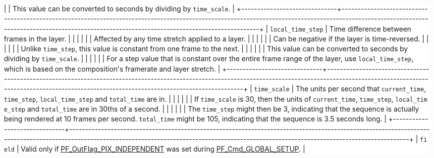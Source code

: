 |                              | This value can be converted to seconds by dividing by `time_scale`.                                                                                                                                                                            |
+------------------------------+------------------------------------------------------------------------------------------------------------------------------------------------------------------------------------------------------------------------------------------------+
| `local_time_step`            | Time difference between frames in the layer.                                                                                                                                                                                                   |
|                              |                                                                                                                                                                                                                                                |
|                              | Affected by any time stretch applied to a layer.                                                                                                                                                                                               |
|                              |                                                                                                                                                                                                                                                |
|                              | Can be negative if the layer is time-reversed.                                                                                                                                                                                                 |
|                              |                                                                                                                                                                                                                                                |
|                              | Unlike `time_step`, this value is constant from one frame to the next.                                                                                                                                                                         |
|                              |                                                                                                                                                                                                                                                |
|                              | This value can be converted to seconds by dividing by `time_scale`.                                                                                                                                                                            |
|                              |                                                                                                                                                                                                                                                |
|                              | For a step value that is constant over the entire frame range of the layer, use `local_time_step`, which is based on the composition's framerate and layer stretch.                                                                            |
+------------------------------+------------------------------------------------------------------------------------------------------------------------------------------------------------------------------------------------------------------------------------------------+
| `time_scale`                 | The units per second that `current_time`, `time_step`, `local_time_step` and `total_time` are in.                                                                                                                                              |
|                              |                                                                                                                                                                                                                                                |
|                              | If `time_scale` is 30, then the units of `current_time`, `time_step`, `local_time_step` and `total_time` are in 30ths of a second.                                                                                                             |
|                              |                                                                                                                                                                                                                                                |
|                              | The `time_step` might then be 3, indicating that the sequence is actually being rendered at 10 frames per second. `total_time` might be 105, indicating that the sequence is 3.5 seconds long.                                                 |
+------------------------------+------------------------------------------------------------------------------------------------------------------------------------------------------------------------------------------------------------------------------------------------+
| `field`                      | Valid only if [PF_OutFlag_PIX_INDEPENDENT](PF_OutData.md#pf_outflags) was set during [PF_Cmd_GLOBAL_SETUP](command-selectors.md#global-selectors).                                                                                             |